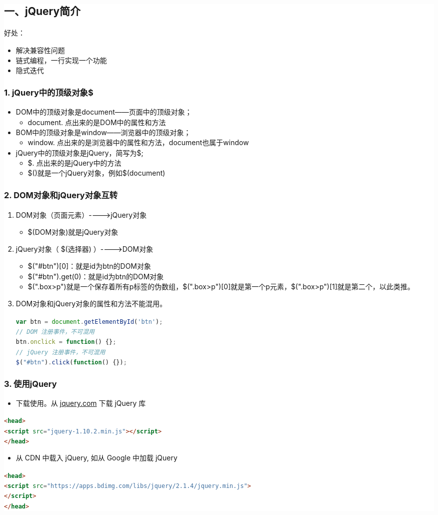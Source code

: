 ## 一、jQuery简介

好处：

- 解决兼容性问题
- 链式编程，一行实现一个功能
- 隐式迭代

### 1. jQuery中的顶级对象$

- DOM中的顶级对象是document——页面中的顶级对象；
  - document. 点出来的是DOM中的属性和方法
- BOM中的顶级对象是window——浏览器中的顶级对象；
  - window. 点出来的是浏览器中的属性和方法，document也属于window
- jQuery中的顶级对象是jQuery，简写为$;
  - $. 点出来的是jQuery中的方法
  - $()就是一个jQuery对象，例如\$(document)

### 2. DOM对象和jQuery对象互转

1. DOM对象（页面元素）---->jQuery对象

   - $(DOM对象)就是jQuery对象

2. jQuery对象（ $(选择器) ）---->DOM对象

   - $("#btn")[0]：就是id为btn的DOM对象
   - $("#btn").get(0)：就是id为btn的DOM对象
   - \$(".box>p")就是一个保存着所有p标签的伪数组，\$(".box>p")[0]就是第一个p元素，$(".box>p")[1]就是第二个，以此类推。

3. DOM对象和jQuery对象的属性和方法不能混用。

   ```javascript
   var btn = document.getElementById('btn');
   // DOM 注册事件，不可混用
   btn.onclick = function() {};
   // jQuery 注册事件，不可混用
   $("#btn").click(function() {});
   ```

### 3. 使用jQuery

- 下载使用。从 [jquery.com](http://jquery.com/download/) 下载 jQuery 库

```html
<head>
<script src="jquery-1.10.2.min.js"></script>
</head>
```

- 从 CDN 中载入 jQuery, 如从 Google 中加载 jQuery

```html
<head>
<script src="https://apps.bdimg.com/libs/jquery/2.1.4/jquery.min.js">
</script>
</head>
```
